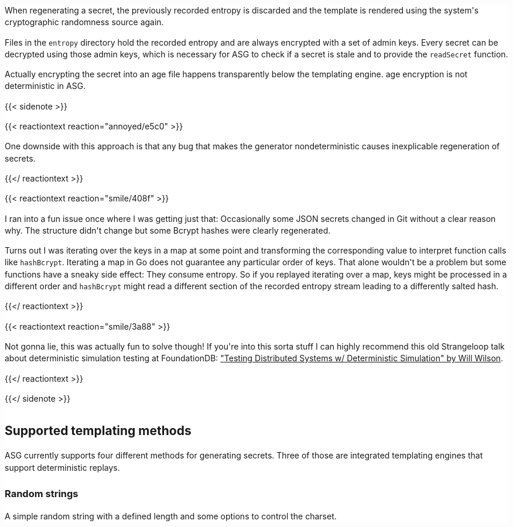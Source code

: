 When regenerating a secret, the previously recorded entropy is discarded and the
template is rendered using the system's cryptographic randomness source again.

Files in the `entropy` directory hold the recorded entropy and are always
encrypted with a set of admin keys. Every secret can be decrypted using those
admin keys, which is necessary for ASG to check if a secret is stale and to
provide the `readSecret` function.

Actually encrypting the secret into an age file happens transparently below the
templating engine. age encryption is not deterministic in ASG.

{{< sidenote >}}

{{< reactiontext reaction="annoyed/e5c0" >}}

One downside with this approach is that any bug that makes the generator
nondeterministic causes inexplicable regeneration of secrets.

{{</ reactiontext >}}

{{< reactiontext reaction="smile/408f" >}}

I ran into a fun issue once where I was getting just that: Occasionally some
JSON secrets changed in Git without a clear reason why. The structure didn't
change but some Bcrypt hashes were clearly regenerated.

Turns out I was iterating over the keys in a map at some point and transforming
the corresponding value to interpret function calls like `hashBcrypt`. Iterating
a map in Go does not guarantee any particular order of keys. That alone wouldn't
be a problem but some functions have a sneaky side effect: They consume entropy.
So if you replayed iterating over a map, keys might be processed in a different
order and `hashBcrypt` might read a different section of the recorded entropy
stream leading to a differently salted hash.

{{</ reactiontext >}}

{{< reactiontext reaction="smile/3a88" >}}

Not gonna lie, this was actually fun to solve though! If you're into this sorta
stuff I can highly recommend this old Strangeloop talk about deterministic
simulation testing at FoundationDB:
["Testing Distributed Systems w/ Deterministic Simulation" by Will Wilson](https://www.youtube.com/watch?v=4fFDFbi3toc).

{{</ reactiontext >}}

{{</ sidenote >}}

## Supported templating methods

ASG currently supports four different methods for generating secrets. Three of
those are integrated templating engines that support deterministic replays.

### Random strings

A simple random string with a defined length and some options to control the
charset.
